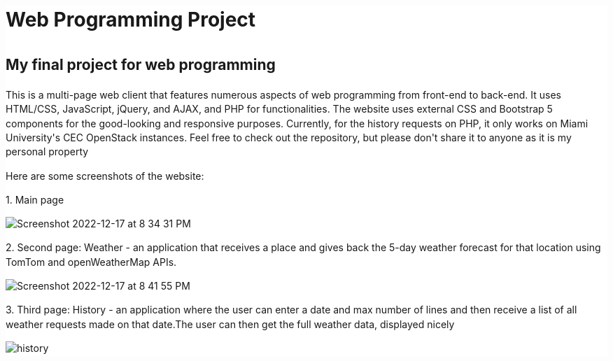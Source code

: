 # Web Programming Project
<h2>My final project for web programming</h2>
<p>This is a multi-page web client that features numerous aspects of web programming from front-end to back-end. It uses HTML/CSS, JavaScript, jQuery, and AJAX, and PHP for functionalities. The website uses external CSS and Bootstrap 5 components for the good-looking and responsive purposes. Currently, for the history requests on PHP, it only works on Miami University's CEC OpenStack instances. Feel free to check out the repository, but please don't share it to anyone as it is my personal property</p>

<p>Here are some screenshots of the website:</p>
<p>1. Main page</p>
<img width="1422" alt="Screenshot 2022-12-17 at 8 34 31 PM" src="https://user-images.githubusercontent.com/91994299/208272850-ce17419c-3440-4172-80c1-68c6269e3685.png">

<p>2. Second page: Weather - an application that receives a place and gives back the 5-day weather forecast for that location using TomTom and openWeatherMap APIs.</p>
<img width="1419" alt="Screenshot 2022-12-17 at 8 41 55 PM" src="https://user-images.githubusercontent.com/91994299/208274652-369cb42c-86c0-493c-9536-1a96df6cc3f6.png">

<p>3. Third page: History - an application where the user can enter a date and max number of lines and then receive a list of all weather requests made on that date.The user can then get the full weather data, displayed nicely </p>
<img width="832" alt="history" src="https://user-images.githubusercontent.com/91994299/208273597-3d026207-1811-4a45-ab27-348658c2514e.png">
